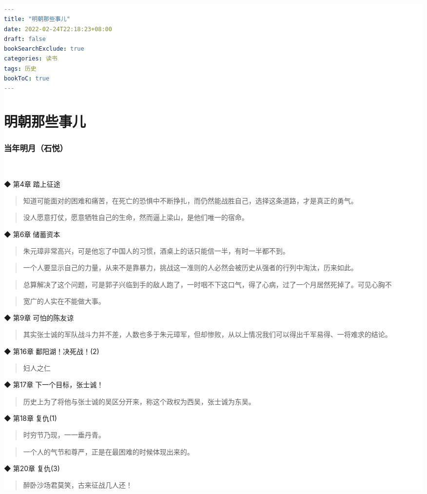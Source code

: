 ```yaml
---
title: "明朝那些事儿"
date: 2022-02-24T22:18:23+08:00
draft: false
bookSearchExclude: true
categories: 读书
tags: 历史
bookToC: true
---
```


# 明朝那些事儿
### 当年明月（石悦）

</br>


◆ 第4章 踏上征途

> 知道可能面对的困难和痛苦，在死亡的恐惧中不断挣扎，而仍然能战胜自己，选择这条道路，才是真正的勇气。

> 没人愿意打仗，愿意牺牲自己的生命，然而逼上梁山，是他们唯一的宿命。


◆ 第6章 储蓄资本

> 朱元璋非常高兴，可是他忘了中国人的习惯，酒桌上的话只能信一半，有时一半都不到。

> 一个人要显示自己的力量，从来不是靠暴力，挑战这一准则的人必然会被历史从强者的行列中淘汰，历来如此。

> 总算解决了这个问题，可是郭子兴临到手的敌人跑了，一时咽不下这口气，得了心病，过了一个月居然死掉了。可见心胸不

> 宽广的人实在不能做大事。


◆ 第9章 可怕的陈友谅

> 其实张士诚的军队战斗力并不差，人数也多于朱元璋军，但却惨败，从以上情况我们可以得出千军易得、一将难求的结论。


◆ 第16章 鄱阳湖！决死战！(2)

> 妇人之仁


◆ 第17章 下一个目标，张士诚！

> 历史上为了将他与张士诚的吴区分开来，称这个政权为西吴，张士诚为东吴。


◆ 第18章 复仇(1)

> 时穷节乃现，一一垂丹青。

> 一个人的气节和尊严，正是在最困难的时候体现出来的。


◆ 第20章 复仇(3)

> 醉卧沙场君莫笑，古来征战几人还！
